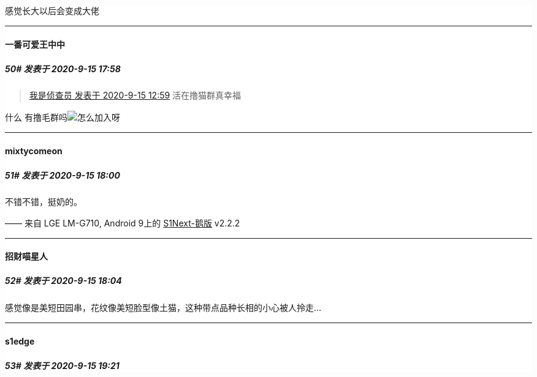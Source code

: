 


感觉长大以后会变成大佬







-----

####  一番可爱王中中  
##### 50#       发表于 2020-9-15 17:58



<blockquote><a href="httphttps://bbs.saraba1st.com/2b/forum.php?mod=redirect&amp;goto=findpost&amp;pid=48741867&amp;ptid=1959977" target="_blank">我是侦查员 发表于 2020-9-15 12:59</a>
活在撸猫群真幸福</blockquote>
什么 有撸毛群吗<img src="https://static.saraba1st.com/image/smiley/face2017/075.png" referrerpolicy="no-referrer">怎么加入呀







-----

####  mixtycomeon  
##### 51#       发表于 2020-9-15 18:00




不错不错，挺奶的。

—— 来自 LGE LM-G710, Android 9上的 [S1Next-鹅版](https://github.com/ykrank/S1-Next/releases) v2.2.2







-----

####  招财喵星人  
##### 52#       发表于 2020-9-15 18:04




感觉像是美短田园串，花纹像美短脸型像土猫，这种带点品种长相的小心被人拎走…







-----

####  s1edge  
##### 53#       发表于 2020-9-15 19:21
